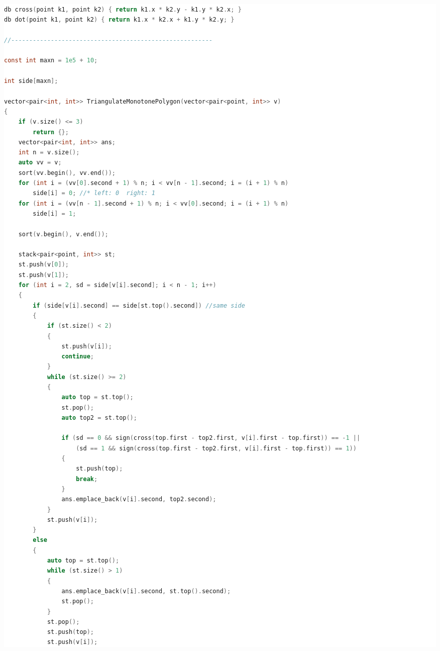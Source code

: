 ```c
db cross(point k1, point k2) { return k1.x * k2.y - k1.y * k2.x; }
db dot(point k1, point k2) { return k1.x * k2.x + k1.y * k2.y; }

//--------------------------------------------------------

const int maxn = 1e5 + 10;

int side[maxn];

vector<pair<int, int>> TriangulateMonotonePolygon(vector<pair<point, int>> v)
{
    if (v.size() <= 3)
        return {};
    vector<pair<int, int>> ans;
    int n = v.size();
    auto vv = v;
    sort(vv.begin(), vv.end());
    for (int i = (vv[0].second + 1) % n; i < vv[n - 1].second; i = (i + 1) % n)
        side[i] = 0; //* left: 0  right: 1
    for (int i = (vv[n - 1].second + 1) % n; i < vv[0].second; i = (i + 1) % n)
        side[i] = 1;

    sort(v.begin(), v.end());

    stack<pair<point, int>> st;
    st.push(v[0]);
    st.push(v[1]);
    for (int i = 2, sd = side[v[i].second]; i < n - 1; i++)
    {
        if (side[v[i].second] == side[st.top().second]) //same side
        {
            if (st.size() < 2)
            {
                st.push(v[i]);
                continue;
            }
            while (st.size() >= 2)
            {
                auto top = st.top();
                st.pop();
                auto top2 = st.top();

                if (sd == 0 && sign(cross(top.first - top2.first, v[i].first - top.first)) == -1 ||
                    (sd == 1 && sign(cross(top.first - top2.first, v[i].first - top.first)) == 1))
                {
                    st.push(top);
                    break;
                }
                ans.emplace_back(v[i].second, top2.second);
            }
            st.push(v[i]);
        }
        else
        {
            auto top = st.top();
            while (st.size() > 1)
            {
                ans.emplace_back(v[i].second, st.top().second);
                st.pop();
            }
            st.pop();
            st.push(top);
            st.push(v[i]);
```